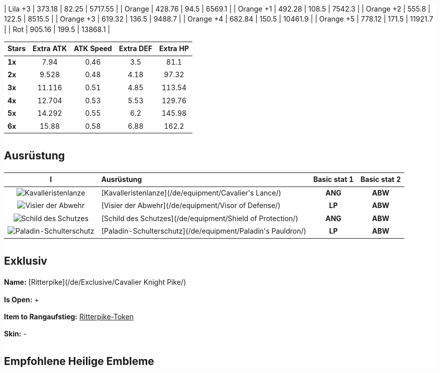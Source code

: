   | Lila +3 | 373.18 | 82.25 | 5717.55 |
  | Orange | 428.76 | 94.5 | 6569.1 |
  | Orange +1 | 492.28 | 108.5 | 7542.3 |
  | Orange +2 | 555.8 | 122.5 | 8515.5 |
  | Orange +3 | 619.32 | 136.5 | 9488.7 |
  | Orange +4 | 682.84 | 150.5 | 10461.9 |
  | Orange +5 | 778.12 | 171.5 | 11921.7 |
  | Rot | 905.16 | 199.5 | 13868.1 |

  |          Stars      |  Extra ATK |  ATK Speed | Extra DEF |    Extra HP   | 
  |:--------------------|:----------:|:----------:|:---------:|:-------------:|
  | **1x** <i class="fas fa-star"/> | 7.94 | 0.46 | 3.5 | 81.1 |
  | **2x** <i class="fas fa-star"/> | 9.528 | 0.48 | 4.18 | 97.32 |
  | **3x** <i class="fas fa-star"/> | 11.116 | 0.51 | 4.85 | 113.54 |
  | **4x** <i class="fas fa-star"/> | 12.704 | 0.53 | 5.53 | 129.76 |
  | **5x** <i class="fas fa-star"/> | 14.292 | 0.55 | 6.2 | 145.98 |
  | **6x** <i class="fas fa-star"/> | 15.88 | 0.58 | 6.88 | 162.2 |

## Ausrüstung

  | I | Ausrüstung  |  Basic stat 1 | Basic stat 2 | 
  |:-:|:-------------|:-------------:|:------------:|
  | ![Kavalleristenlanze](/images/e/e_1061.png) | [Kavalleristenlanze](/de/equipment/Cavalier's Lance/) | **ANG** | **ABW** | 
  | ![Visier der Abwehr](/images/e/e_1062.png) | [Visier der Abwehr](/de/equipment/Visor of Defense/) | **LP** | **ABW** | 
  | ![Schild des Schutzes](/images/e/e_1063.png) | [Schild des Schutzes](/de/equipment/Shield of Protection/) | **ANG** | **ABW** | 
  | ![Paladin-Schulterschutz](/images/e/e_1064.png) | [Paladin-Schulterschutz](/de/equipment/Paladin's Pauldron/) | **LP** | **ABW** | 

## Exklusiv

 **Name:** [Ritterpike](/de/Exclusive/Cavalier Knight Pike/) 

 **Is Open:** + 

 **Item to Rangaufstieg:** [Ritterpike-Token](/ItemsDE/con_916/)

 **Skin:** -


## Empfohlene Heilige Embleme
